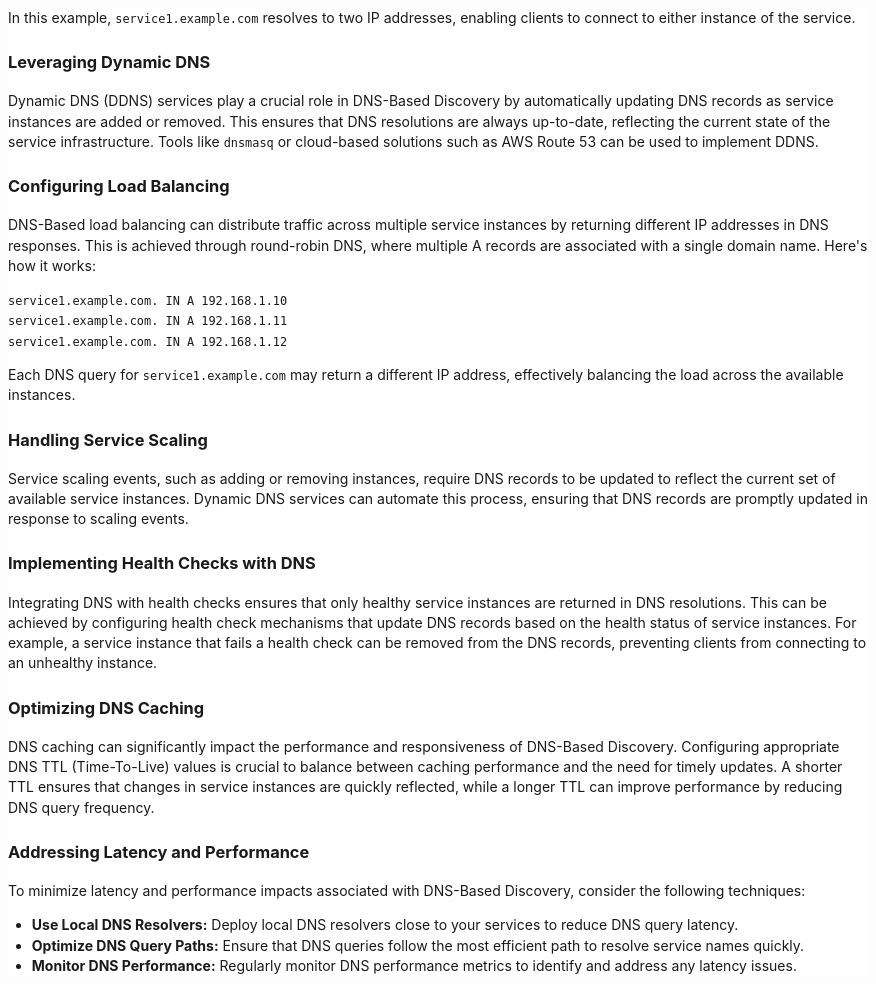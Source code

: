 In this example, `service1.example.com` resolves to two IP addresses, enabling clients to connect to either instance of the service.

### Leveraging Dynamic DNS

Dynamic DNS (DDNS) services play a crucial role in DNS-Based Discovery by automatically updating DNS records as service instances are added or removed. This ensures that DNS resolutions are always up-to-date, reflecting the current state of the service infrastructure. Tools like `dnsmasq` or cloud-based solutions such as AWS Route 53 can be used to implement DDNS.

### Configuring Load Balancing

DNS-Based load balancing can distribute traffic across multiple service instances by returning different IP addresses in DNS responses. This is achieved through round-robin DNS, where multiple A records are associated with a single domain name. Here's how it works:

```plaintext
service1.example.com. IN A 192.168.1.10
service1.example.com. IN A 192.168.1.11
service1.example.com. IN A 192.168.1.12
```

Each DNS query for `service1.example.com` may return a different IP address, effectively balancing the load across the available instances.

### Handling Service Scaling

Service scaling events, such as adding or removing instances, require DNS records to be updated to reflect the current set of available service instances. Dynamic DNS services can automate this process, ensuring that DNS records are promptly updated in response to scaling events.

### Implementing Health Checks with DNS

Integrating DNS with health checks ensures that only healthy service instances are returned in DNS resolutions. This can be achieved by configuring health check mechanisms that update DNS records based on the health status of service instances. For example, a service instance that fails a health check can be removed from the DNS records, preventing clients from connecting to an unhealthy instance.

### Optimizing DNS Caching

DNS caching can significantly impact the performance and responsiveness of DNS-Based Discovery. Configuring appropriate DNS TTL (Time-To-Live) values is crucial to balance between caching performance and the need for timely updates. A shorter TTL ensures that changes in service instances are quickly reflected, while a longer TTL can improve performance by reducing DNS query frequency.

### Addressing Latency and Performance

To minimize latency and performance impacts associated with DNS-Based Discovery, consider the following techniques:

- **Use Local DNS Resolvers:** Deploy local DNS resolvers close to your services to reduce DNS query latency.
- **Optimize DNS Query Paths:** Ensure that DNS queries follow the most efficient path to resolve service names quickly.
- **Monitor DNS Performance:** Regularly monitor DNS performance metrics to identify and address any latency issues.
